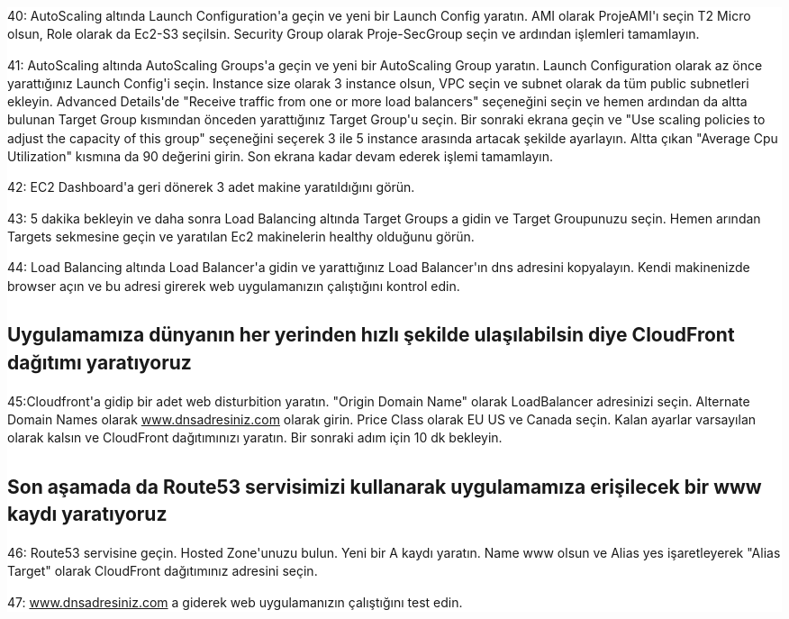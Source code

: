 40: AutoScaling altında Launch Configuration'a geçin ve yeni bir Launch Config yaratın. AMI olarak ProjeAMI'ı seçin T2 Micro olsun, Role olarak da Ec2-S3 seçilsin. Security Group olarak Proje-SecGroup seçin ve ardından işlemleri tamamlayın.


41: AutoScaling altında AutoScaling Groups'a geçin ve yeni bir AutoScaling Group yaratın. Launch Configuration olarak az önce yarattığınız Launch Config'i seçin. Instance size olarak 3 instance olsun, VPC seçin ve subnet olarak da tüm public subnetleri ekleyin. Advanced Details'de "Receive traffic from one or more load balancers" seçeneğini seçin ve hemen ardından da altta bulunan Target Group kısmından önceden yarattığınız Target Group'u seçin. Bir sonraki ekrana geçin ve "Use scaling policies to adjust the capacity of this group" seçeneğini seçerek 3 ile 5 instance arasında artacak şekilde ayarlayın. Altta çıkan "Average Cpu Utilization" kısmına da 90 değerini girin. Son ekrana kadar devam ederek işlemi tamamlayın. 


42: EC2 Dashboard'a geri dönerek 3 adet makine yaratıldığını görün. 


43: 5 dakika bekleyin ve daha sonra Load Balancing altında Target Groups a gidin ve Target Groupunuzu seçin. Hemen arından Targets sekmesine geçin ve yaratılan Ec2 makinelerin healthy olduğunu görün.


44: Load Balancing altında Load Balancer'a gidin ve yarattığınız Load Balancer'ın dns adresini kopyalayın. Kendi makinenizde browser açın ve bu adresi girerek web uygulamanızın çalıştığını kontrol edin. 

## Uygulamamıza dünyanın her yerinden hızlı şekilde ulaşılabilsin diye CloudFront dağıtımı yaratıyoruz

45:Cloudfront'a gidip bir adet web disturbition yaratın. "Origin Domain Name" olarak LoadBalancer adresinizi seçin. Alternate Domain Names olarak www.dnsadresiniz.com olarak girin. Price Class olarak EU US ve Canada seçin. Kalan ayarlar varsayılan olarak kalsın ve CloudFront dağıtımınızı yaratın. Bir sonraki adım için 10 dk bekleyin. 


## Son aşamada da Route53 servisimizi kullanarak uygulamamıza erişilecek bir www kaydı yaratıyoruz

46: Route53 servisine geçin. Hosted Zone'unuzu bulun. Yeni bir A kaydı yaratın. Name www olsun ve Alias yes işaretleyerek "Alias Target" olarak CloudFront dağıtımınız adresini seçin.


47: www.dnsadresiniz.com a giderek web uygulamanızın çalıştığını test edin.

